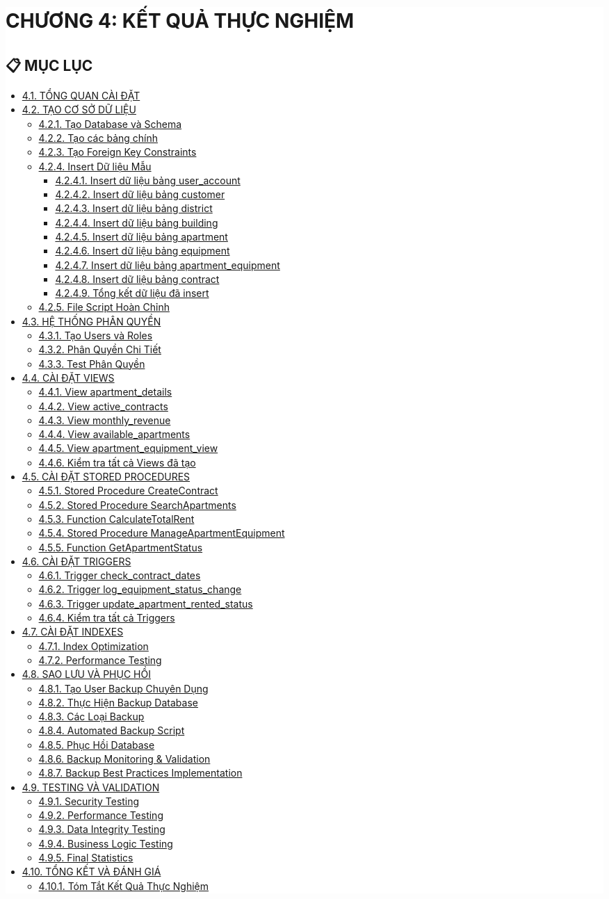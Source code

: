 # CHƯƠNG 4: KẾT QUẢ THỰC NGHIỆM

## 📋 MỤC LỤC

- [4.1. TỔNG QUAN CÀI ĐẶT](#41-tổng-quan-cài-đặt)
- [4.2. TẠO CƠ SỞ DỮ LIỆU](#42-tạo-cơ-sở-dữ-liệu)
  - [4.2.1. Tạo Database và Schema](#421-tạo-database-và-schema)
  - [4.2.2. Tạo các bảng chính](#422-tạo-các-bảng-chính)
  - [4.2.3. Tạo Foreign Key Constraints](#423-tạo-foreign-key-constraints)
  - [4.2.4. Insert Dữ liệu Mẫu](#424-insert-dữ-liệu-mẫu)
    - [4.2.4.1. Insert dữ liệu bảng user_account](#4241-insert-dữ-liệu-bảng-user_account)
    - [4.2.4.2. Insert dữ liệu bảng customer](#4242-insert-dữ-liệu-bảng-customer)
    - [4.2.4.3. Insert dữ liệu bảng district](#4243-insert-dữ-liệu-bảng-district)
    - [4.2.4.4. Insert dữ liệu bảng building](#4244-insert-dữ-liệu-bảng-building)
    - [4.2.4.5. Insert dữ liệu bảng apartment](#4245-insert-dữ-liệu-bảng-apartment)
    - [4.2.4.6. Insert dữ liệu bảng equipment](#4246-insert-dữ-liệu-bảng-equipment)
    - [4.2.4.7. Insert dữ liệu bảng apartment_equipment](#4247-insert-dữ-liệu-bảng-apartment_equipment)
    - [4.2.4.8. Insert dữ liệu bảng contract](#4248-insert-dữ-liệu-bảng-contract)
    - [4.2.4.9. Tổng kết dữ liệu đã insert](#4249-tổng-kết-dữ-liệu-đã-insert)
  - [4.2.5. File Script Hoàn Chỉnh](#425-file-script-hoàn-chỉnh)
- [4.3. HỆ THỐNG PHÂN QUYỀN](#43-hệ-thống-phân-quyền)
  - [4.3.1. Tạo Users và Roles](#431-tạo-users-và-roles)
  - [4.3.2. Phân Quyền Chi Tiết](#432-phân-quyền-chi-tiết)
  - [4.3.3. Test Phân Quyền](#433-test-phân-quyền)
- [4.4. CÀI ĐẶT VIEWS](#44-cài-đặt-views)
  - [4.4.1. View apartment_details](#441-view-apartment_details)
  - [4.4.2. View active_contracts](#442-view-active_contracts)
  - [4.4.3. View monthly_revenue](#443-view-monthly_revenue)
  - [4.4.4. View available_apartments](#444-view-available_apartments)
  - [4.4.5. View apartment_equipment_view](#445-view-apartment_equipment_view)
  - [4.4.6. Kiểm tra tất cả Views đã tạo](#446-kiểm-tra-tất-cả-views-đã-tạo)
- [4.5. CÀI ĐẶT STORED PROCEDURES](#45-cài-đặt-stored-procedures)
  - [4.5.1. Stored Procedure CreateContract](#451-stored-procedure-createcontract)
  - [4.5.2. Stored Procedure SearchApartments](#452-stored-procedure-searchapartments)
  - [4.5.3. Function CalculateTotalRent](#453-function-calculatetotalrent)
  - [4.5.4. Stored Procedure ManageApartmentEquipment](#454-stored-procedure-manageapartmentequipment)
  - [4.5.5. Function GetApartmentStatus](#455-function-getapartmentstatus)
- [4.6. CÀI ĐẶT TRIGGERS](#46-cài-đặt-triggers)
  - [4.6.1. Trigger check_contract_dates](#461-trigger-check_contract_dates)
  - [4.6.2. Trigger log_equipment_status_change](#462-trigger-log_equipment_status_change)
  - [4.6.3. Trigger update_apartment_rented_status](#463-trigger-update_apartment_rented_status)
  - [4.6.4. Kiểm tra tất cả Triggers](#464-kiểm-tra-tất-cả-triggers)
- [4.7. CÀI ĐẶT INDEXES](#47-cài-đặt-indexes)
  - [4.7.1. Index Optimization](#471-index-optimization)
  - [4.7.2. Performance Testing](#472-performance-testing)
- [4.8. SAO LƯU VÀ PHỤC HỒI](#48-sao-lưu-và-phục-hồi)
  - [4.8.1. Tạo User Backup Chuyên Dụng](#481-tạo-user-backup-chuyên-dụng)
  - [4.8.2. Thực Hiện Backup Database](#482-thực-hiện-backup-database)
  - [4.8.3. Các Loại Backup](#483-các-loại-backup)
  - [4.8.4. Automated Backup Script](#484-automated-backup-script)
  - [4.8.5. Phục Hồi Database](#485-phục-hồi-database)
  - [4.8.6. Backup Monitoring & Validation](#486-backup-monitoring--validation)
  - [4.8.7. Backup Best Practices Implementation](#487-backup-best-practices-implementation)
- [4.9. TESTING VÀ VALIDATION](#49-testing-và-validation)
  - [4.9.1. Security Testing](#491-security-testing)
  - [4.9.2. Performance Testing](#492-performance-testing)
  - [4.9.3. Data Integrity Testing](#493-data-integrity-testing)
  - [4.9.4. Business Logic Testing](#494-business-logic-testing)
  - [4.9.5. Final Statistics](#495-final-statistics)
- [4.10. TỔNG KẾT VÀ ĐÁNH GIÁ](#410-tổng-kết-và-đánh-giá)
  - [4.10.1. Tóm Tắt Kết Quả Thực Nghiệm](#4101-tóm-tắt-kết-quả-thực-nghiệm)